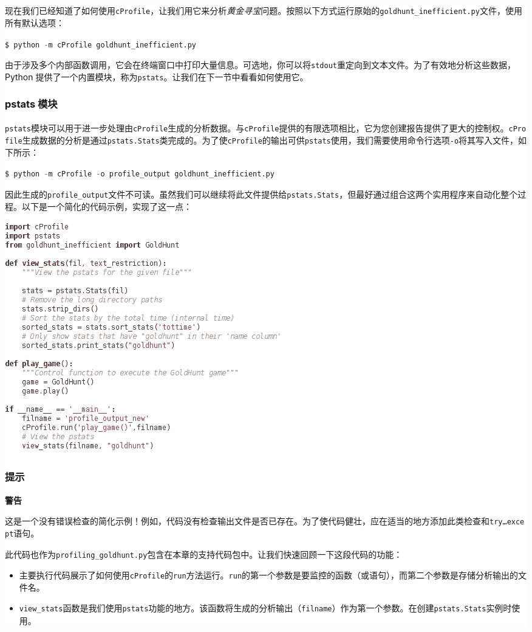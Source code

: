 现在我们已经知道了如何使用`cProfile`，让我们用它来分析*黄金寻宝*问题。按照以下方式运行原始的`goldhunt_inefficient.py`文件，使用所有默认选项：

```py
$ python -m cProfile goldhunt_inefficient.py 

```

由于涉及多个内部函数调用，它会在终端窗口中打印大量信息。可选地，你可以将`stdout`重定向到文本文件。为了有效地分析这些数据，Python 提供了一个内置模块，称为`pstats`。让我们在下一节中看看如何使用它。

### pstats 模块

`pstats`模块可以用于进一步处理由`cProfile`生成的分析数据。与`cProfile`提供的有限选项相比，它为您创建报告提供了更大的控制权。`cProfile`生成数据的分析是通过`pstats.Stats`类完成的。为了使`cProfile`的输出可供`pstats`使用，我们需要使用命令行选项`-o`将其写入文件，如下所示：

```py
$ python -m cProfile -o profile_output goldhunt_inefficient.py 

```

因此生成的`profile_output`文件不可读。虽然我们可以继续将此文件提供给`pstats.Stats`，但最好通过组合这两个实用程序来自动化整个过程。以下是一个简化的代码示例，实现了这一点：

![pstats 模块](img/B05034_07_11.jpg)

### **提示**

**警告**

这是一个没有错误检查的简化示例！例如，代码没有检查输出文件是否已存在。为了使代码健壮，应在适当的地方添加此类检查和`try…except`语句。

此代码也作为`profiling_goldhunt.py`包含在本章的支持代码包中。让我们快速回顾一下这段代码的功能：

+   主要执行代码展示了如何使用`cProfile`的`run`方法运行。`run`的第一个参数是要监控的函数（或语句），而第二个参数是存储分析输出的文件名。

+   `view_stats`函数是我们使用`pstats`功能的地方。该函数将生成的分析输出（`filname`）作为第一个参数。在创建`pstats.Stats`实例时使用。
